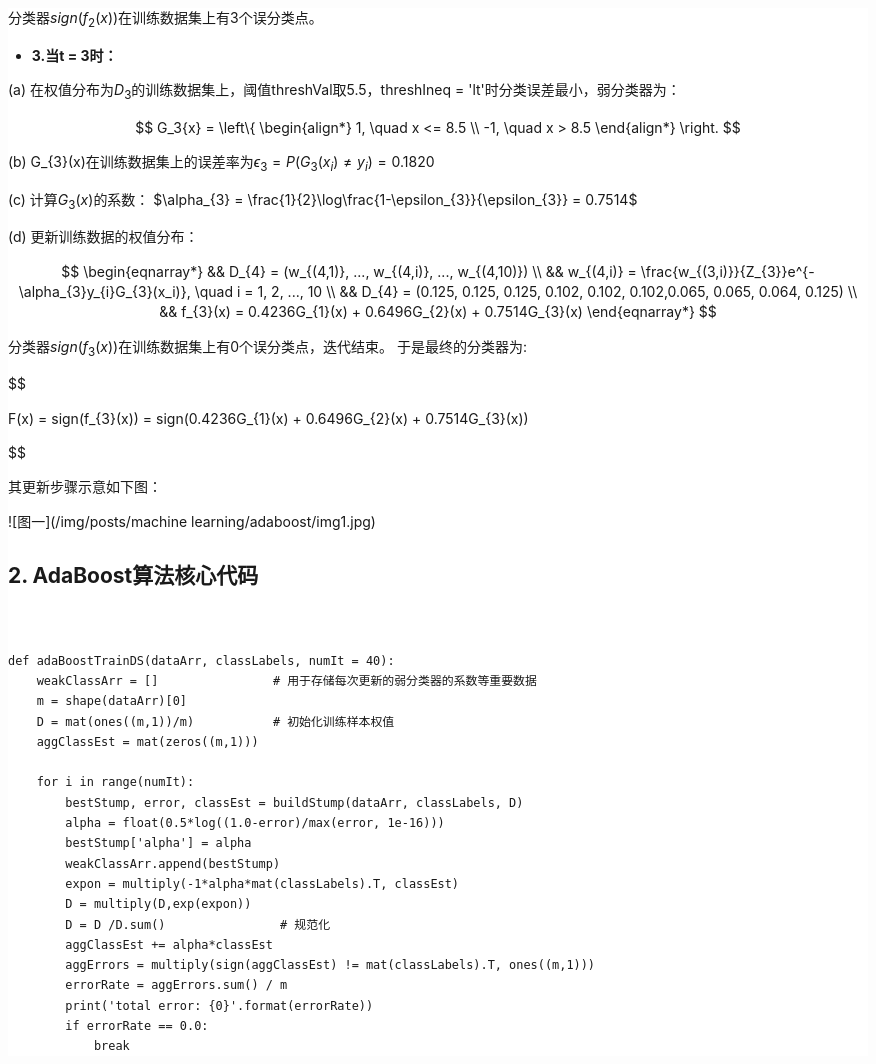 分类器$sign(f_{2}(x))$在训练数据集上有3个误分类点。

+ **3.当t = 3时：**

(a) 在权值分布为$D_{3}$的训练数据集上，阈值threshVal取5.5，threshIneq = 'lt'时分类误差最小，弱分类器为：

$$
G_3{x} = \left\{
    \begin{align*}
    1, \quad x <= 8.5 \\
    -1, \quad x > 8.5
    \end{align*}
    \right.
$$

(b) G_{3}(x)在训练数据集上的误差率为$\epsilon_3 = P(G_{3}(x_i) \neq y_i) = 0.1820$

(c) 计算$G_{3}(x)$的系数： $\alpha_{3} = \frac{1}{2}\log\frac{1-\epsilon_{3}}{\epsilon_{3}} = 0.7514$

(d) 更新训练数据的权值分布：

$$
\begin{eqnarray*}
&& D_{4} = (w_{(4,1)}, ..., w_{(4,i)}, ..., w_{(4,10)})  \\
&& w_{(4,i)} = \frac{w_{(3,i)}}{Z_{3}}e^{-\alpha_{3}y_{i}G_{3}(x_i)}, \quad i = 1, 2, ..., 10 \\
&& D_{4} = (0.125, 0.125, 0.125, 0.102, 0.102, 0.102,0.065, 0.065, 0.064, 0.125) \\
&& f_{3}(x) =  0.4236G_{1}(x) + 0.6496G_{2}(x) + 0.7514G_{3}(x)
\end{eqnarray*}
$$

分类器$sign(f_{3}(x))$在训练数据集上有0个误分类点，迭代结束。
于是最终的分类器为:

$$

F(x) = sign(f_{3}(x)) = sign(0.4236G_{1}(x) + 0.6496G_{2}(x) + 0.7514G_{3}(x))

$$

其更新步骤示意如下图：

![图一](/img/posts/machine learning/adaboost/img1.jpg)


## **2. AdaBoost算法核心代码**

~~~


def adaBoostTrainDS(dataArr, classLabels, numIt = 40):
    weakClassArr = []                # 用于存储每次更新的弱分类器的系数等重要数据
    m = shape(dataArr)[0]
    D = mat(ones((m,1))/m)           # 初始化训练样本权值
    aggClassEst = mat(zeros((m,1)))

    for i in range(numIt):
        bestStump, error, classEst = buildStump(dataArr, classLabels, D)
        alpha = float(0.5*log((1.0-error)/max(error, 1e-16)))
        bestStump['alpha'] = alpha
        weakClassArr.append(bestStump)
        expon = multiply(-1*alpha*mat(classLabels).T, classEst)
        D = multiply(D,exp(expon))
        D = D /D.sum()                # 规范化
        aggClassEst += alpha*classEst
        aggErrors = multiply(sign(aggClassEst) != mat(classLabels).T, ones((m,1)))
        errorRate = aggErrors.sum() / m
        print('total error: {0}'.format(errorRate))
        if errorRate == 0.0:
            break
~~~